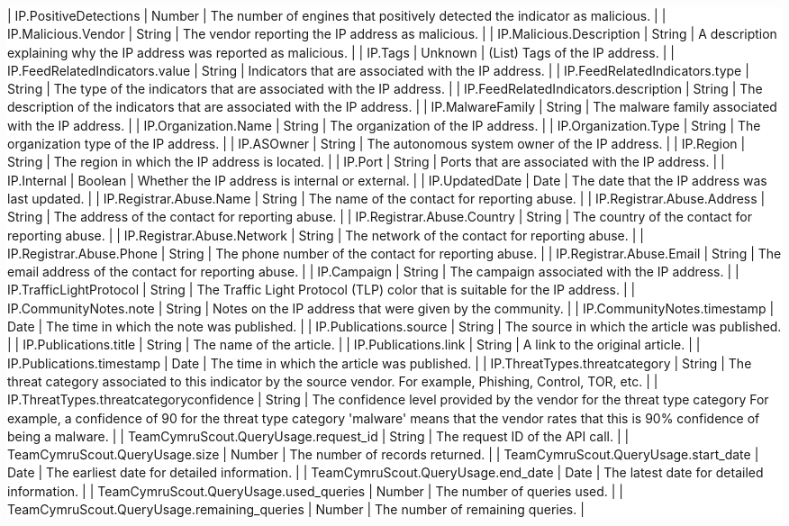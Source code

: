 | IP.PositiveDetections | Number | The number of engines that positively detected the indicator as malicious. | 
| IP.Malicious.Vendor | String | The vendor reporting the IP address as malicious. | 
| IP.Malicious.Description | String | A description explaining why the IP address was reported as malicious. | 
| IP.Tags | Unknown | \(List\) Tags of the IP address. | 
| IP.FeedRelatedIndicators.value | String | Indicators that are associated with the IP address. | 
| IP.FeedRelatedIndicators.type | String | The type of the indicators that are associated with the IP address. | 
| IP.FeedRelatedIndicators.description | String | The description of the indicators that are associated with the IP address. | 
| IP.MalwareFamily | String | The malware family associated with the IP address. | 
| IP.Organization.Name | String | The organization of the IP address. | 
| IP.Organization.Type | String | The organization type of the IP address. | 
| IP.ASOwner | String | The autonomous system owner of the IP address. | 
| IP.Region | String | The region in which the IP address is located. | 
| IP.Port | String | Ports that are associated with the IP address. | 
| IP.Internal | Boolean | Whether the IP address is internal or external. | 
| IP.UpdatedDate | Date | The date that the IP address was last updated. | 
| IP.Registrar.Abuse.Name | String | The name of the contact for reporting abuse. | 
| IP.Registrar.Abuse.Address | String | The address of the contact for reporting abuse. | 
| IP.Registrar.Abuse.Country | String | The country of the contact for reporting abuse. | 
| IP.Registrar.Abuse.Network | String | The network of the contact for reporting abuse. | 
| IP.Registrar.Abuse.Phone | String | The phone number of the contact for reporting abuse. | 
| IP.Registrar.Abuse.Email | String | The email address of the contact for reporting abuse. | 
| IP.Campaign | String | The campaign associated with the IP address. | 
| IP.TrafficLightProtocol | String | The Traffic Light Protocol \(TLP\) color that is suitable for the IP address. | 
| IP.CommunityNotes.note | String | Notes on the IP address that were given by the community. | 
| IP.CommunityNotes.timestamp | Date | The time in which the note was published. | 
| IP.Publications.source | String | The source in which the article was published. | 
| IP.Publications.title | String | The name of the article. | 
| IP.Publications.link | String | A link to the original article. | 
| IP.Publications.timestamp | Date | The time in which the article was published. | 
| IP.ThreatTypes.threatcategory | String | The threat category associated to this indicator by the source vendor. For example, Phishing, Control, TOR, etc. | 
| IP.ThreatTypes.threatcategoryconfidence | String | The confidence level provided by the vendor for the threat type category For example, a confidence of 90 for the threat type category 'malware' means that the vendor rates that this is 90% confidence of being a malware. | 
| TeamCymruScout.QueryUsage.request_id | String | The request ID of the API call. | 
| TeamCymruScout.QueryUsage.size | Number | The number of records returned. | 
| TeamCymruScout.QueryUsage.start_date | Date | The earliest date for detailed information. | 
| TeamCymruScout.QueryUsage.end_date | Date | The latest date for detailed information. | 
| TeamCymruScout.QueryUsage.used_queries | Number | The number of queries used. | 
| TeamCymruScout.QueryUsage.remaining_queries | Number | The number of remaining queries. | 